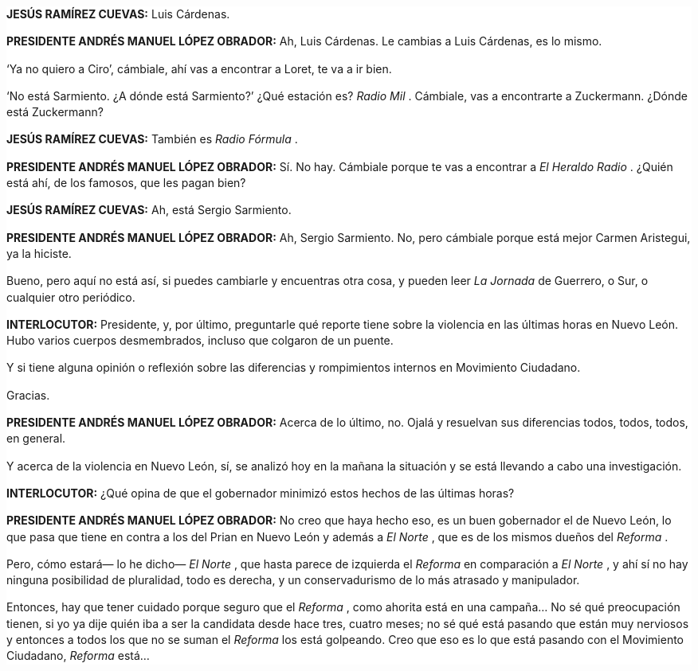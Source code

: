 **JESÚS RAMÍREZ CUEVAS:** Luis Cárdenas.

**PRESIDENTE ANDRÉS MANUEL LÓPEZ OBRADOR:** Ah, Luis Cárdenas. Le cambias a
Luis Cárdenas, es lo mismo.

‘Ya no quiero a Ciro’, cámbiale, ahí vas a encontrar a Loret, te va a ir bien.

‘No está Sarmiento. ¿A dónde está Sarmiento?’ ¿Qué estación es? _Radio Mil_ .
Cámbiale, vas a encontrarte a Zuckermann. ¿Dónde está Zuckermann?

**JESÚS RAMÍREZ CUEVAS:** También es _Radio Fórmula_ .

**PRESIDENTE ANDRÉS MANUEL LÓPEZ OBRADOR:** Sí. No hay. Cámbiale porque te vas
a encontrar a _El Heraldo_ _Radio_ . ¿Quién está ahí, de los famosos, que les
pagan bien?

**JESÚS RAMÍREZ CUEVAS:** Ah, está Sergio Sarmiento.

**PRESIDENTE ANDRÉS MANUEL LÓPEZ OBRADOR:** Ah, Sergio Sarmiento. No, pero
cámbiale porque está mejor Carmen Aristegui, ya la hiciste.

Bueno, pero aquí no está así, si puedes cambiarle y encuentras otra cosa, y
pueden leer _La Jornada_ de Guerrero, o Sur, o cualquier otro periódico.

**INTERLOCUTOR:** Presidente, y, por último, preguntarle qué reporte tiene
sobre la violencia en las últimas horas en Nuevo León. Hubo varios cuerpos
desmembrados, incluso que colgaron de un puente.

Y si tiene alguna opinión o reflexión sobre las diferencias y rompimientos
internos en Movimiento Ciudadano.

Gracias.

**PRESIDENTE ANDRÉS MANUEL LÓPEZ OBRADOR:** Acerca de lo último, no. Ojalá y
resuelvan sus diferencias todos, todos, todos, en general.

Y acerca de la violencia en Nuevo León, sí, se analizó hoy en la mañana la
situación y se está llevando a cabo una investigación.

**INTERLOCUTOR:** ¿Qué opina de que el gobernador minimizó estos hechos de las
últimas horas?

**PRESIDENTE ANDRÉS MANUEL LÓPEZ OBRADOR:** No creo que haya hecho eso, es un
buen gobernador el de Nuevo León, lo que pasa que tiene en contra a los del
Prian en Nuevo León y además a _El Norte_ , que es de los mismos dueños del
_Reforma_ .

Pero, cómo estará— lo he dicho— _El Norte_ , que hasta parece de izquierda el
_Reforma_ en comparación a _El Norte_ , y ahí sí no hay ninguna posibilidad de
pluralidad, todo es derecha, y un conservadurismo de lo más atrasado y
manipulador.

Entonces, hay que tener cuidado porque seguro que el _Reforma_ , como ahorita
está en una campaña… No sé qué preocupación tienen, si yo ya dije quién iba a
ser la candidata desde hace tres, cuatro meses; no sé qué está pasando que
están muy nerviosos y entonces a todos los que no se suman el _Reforma_ los
está golpeando. Creo que eso es lo que está pasando con el Movimiento
Ciudadano, _Reforma_ está…
